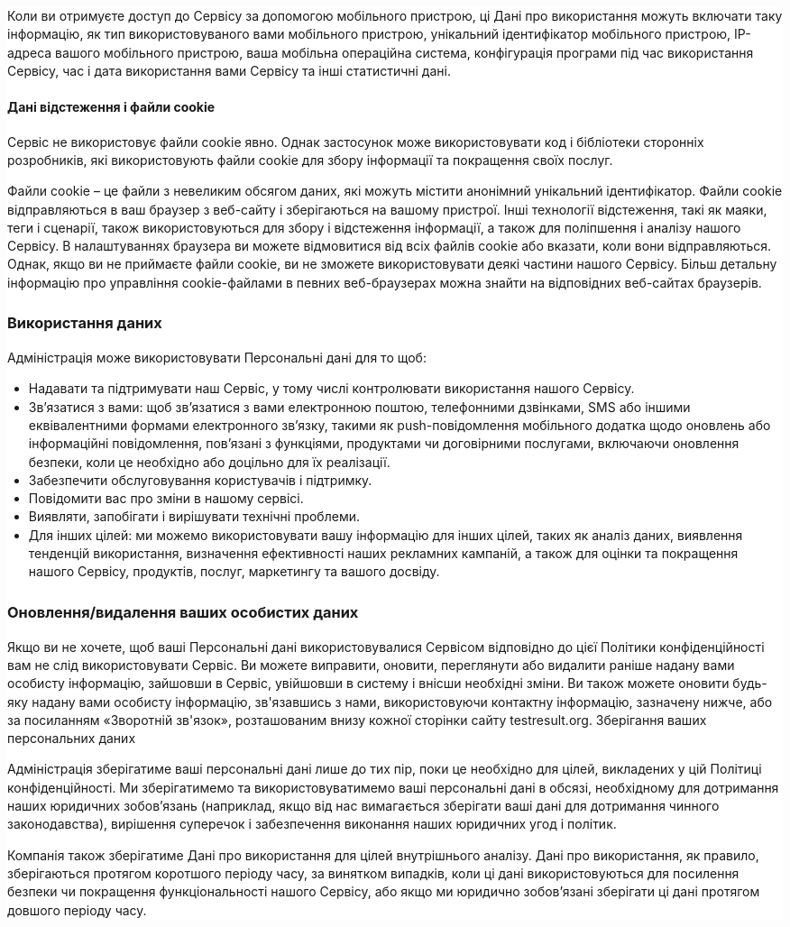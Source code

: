 Коли ви отримуєте доступ до Сервісу за допомогою мобільного пристрою, ці Дані про використання можуть включати таку інформацію, як тип використовуваного вами мобільного пристрою, унікальний ідентифікатор мобільного пристрою, IP-адреса вашого мобільного пристрою, ваша мобільна операційна система, конфігурація програми під час використання Сервісу, час і дата використання вами Сервісу та інші статистичні дані.

<h4>Дані відстеження і файли cookie</h4>
Сервіс не використовує файли cookie явно. Однак застосунок може використовувати код і бібліотеки сторонніх розробників, які використовують файли cookie для збору інформації та покращення своїх послуг.

Файли cookie – це файли з невеликим обсягом даних, які можуть містити анонімний унікальний ідентифікатор. Файли cookie відправляються в ваш браузер з веб-сайту і зберігаються на вашому пристрої. Інші технології відстеження, такі як маяки, теги і сценарії, також використовуються для збору і відстеження інформації, а також для поліпшення і аналізу нашого Сервісу.
В налаштуваннях браузера ви можете відмовитися від всіх файлів cookie або вказати, коли вони відправляються. Однак, якщо ви не приймаєте файли cookie, ви не зможете використовувати деякі частини нашого Сервісу. Більш детальну інформацію про управління cookie-файлами в певних веб-браузерах можна знайти на відповідних веб-сайтах браузерів.

<h3>Використання даних</h3>
Адміністрація може використовувати Персональні дані для то щоб:

<ul class="none-style">
<li>Надавати та підтримувати наш Сервіс, у тому числі контролювати використання нашого Сервісу. </li>
<li>Зв’язатися з вами: щоб зв’язатися з вами електронною поштою, телефонними дзвінками, SMS або іншими еквівалентними формами електронного зв’язку, такими як push-повідомлення мобільного додатка щодо оновлень або інформаційні повідомлення, пов’язані з функціями, продуктами чи договірними послугами, включаючи оновлення безпеки, коли це необхідно або доцільно для їх реалізації. </li>
<li>Забезпечити обслуговування користувачів і підтримку. </li>
<li>Повідомити вас про зміни в нашому сервісі.</li>
<li>Виявляти, запобігати і вирішувати технічні проблеми.</li>
<li>Для інших цілей: ми можемо використовувати вашу інформацію для інших цілей, таких як аналіз даних, виявлення тенденцій використання, визначення ефективності наших рекламних кампаній, а також для оцінки та покращення нашого Сервісу, продуктів, послуг, маркетингу та вашого досвіду.</li>
</ul>

<h3>Оновлення/видалення ваших особистих даних</h3>

Якщо ви не хочете, щоб ваші Персональні дані використовувалися Сервісом відповідно до цієї Політики конфіденційності вам не слід використовувати Сервіс. Ви можете виправити, оновити, переглянути або видалити раніше надану вами особисту інформацію, зайшовши в Сервіс, увійшовши в систему і внісши необхідні зміни. Ви також можете оновити будь-яку надану вами особисту інформацію, зв'язавшись з нами, використовуючи контактну інформацію, зазначену нижче, або за посиланням «Зворотній зв'язок», розташованим внизу кожної сторінки сайту testresult.org.
Зберігання ваших персональних даних

Адміністрація зберігатиме ваші персональні дані лише до тих пір, поки це необхідно для цілей, викладених у цій Політиці конфіденційності. Ми зберігатимемо та використовуватимемо ваші персональні дані в обсязі, необхідному для дотримання наших юридичних зобов’язань (наприклад, якщо від нас вимагається зберігати ваші дані для дотримання чинного законодавства), вирішення суперечок і забезпечення виконання наших юридичних угод і політик.

Компанія також зберігатиме Дані про використання для цілей внутрішнього аналізу. Дані про використання, як правило, зберігаються протягом коротшого періоду часу, за винятком випадків, коли ці дані використовуються для посилення безпеки чи покращення функціональності нашого Сервісу, або якщо ми юридично зобов’язані зберігати ці дані протягом довшого періоду часу.
